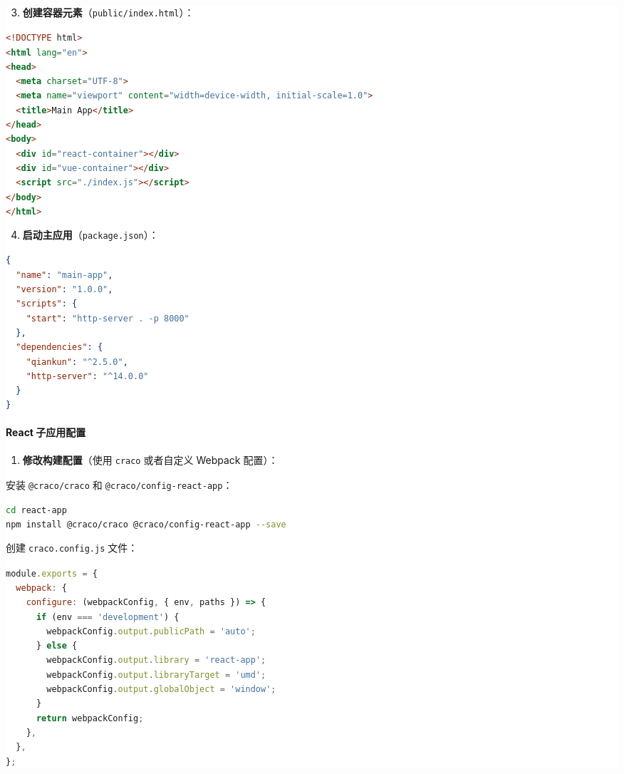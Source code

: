 3. **创建容器元素**（`public/index.html`）：

```html
<!DOCTYPE html>
<html lang="en">
<head>
  <meta charset="UTF-8">
  <meta name="viewport" content="width=device-width, initial-scale=1.0">
  <title>Main App</title>
</head>
<body>
  <div id="react-container"></div>
  <div id="vue-container"></div>
  <script src="./index.js"></script>
</body>
</html>
```

4. **启动主应用**（`package.json`）：

```json
{
  "name": "main-app",
  "version": "1.0.0",
  "scripts": {
    "start": "http-server . -p 8000"
  },
  "dependencies": {
    "qiankun": "^2.5.0",
    "http-server": "^14.0.0"
  }
}
```

#### React 子应用配置

1. **修改构建配置**（使用 `craco` 或者自定义 Webpack 配置）：

安装 `@craco/craco` 和 `@craco/config-react-app`：

```bash
cd react-app
npm install @craco/craco @craco/config-react-app --save
```

创建 `craco.config.js` 文件：

```javascript
module.exports = {
  webpack: {
    configure: (webpackConfig, { env, paths }) => {
      if (env === 'development') {
        webpackConfig.output.publicPath = 'auto';
      } else {
        webpackConfig.output.library = 'react-app';
        webpackConfig.output.libraryTarget = 'umd';
        webpackConfig.output.globalObject = 'window';
      }
      return webpackConfig;
    },
  },
};
```
